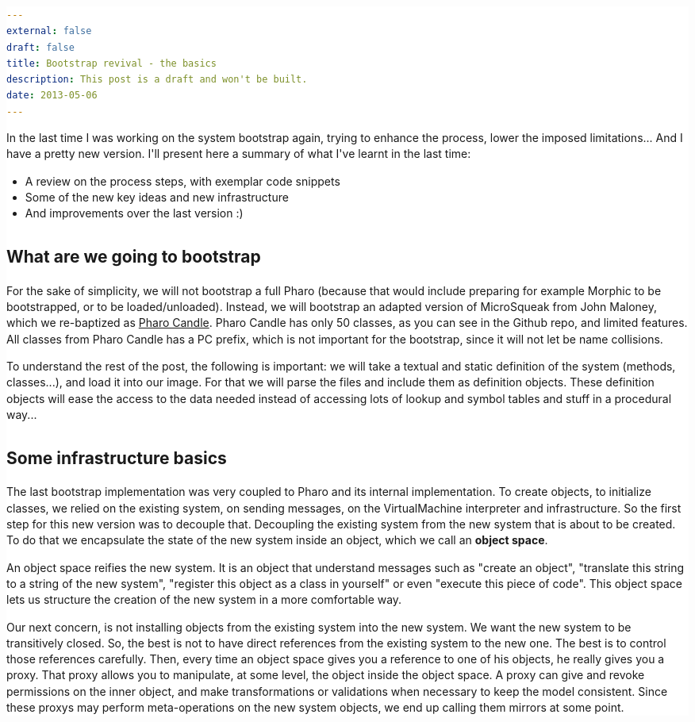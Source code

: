 ```yaml
---
external: false
draft: false
title: Bootstrap revival - the basics
description: This post is a draft and won't be built.
date: 2013-05-06
---
```


In the last time I was working on the system bootstrap again, trying to enhance the process, lower the imposed limitations... And I have a pretty new version. I'll present here a summary of what I've learnt in the last time:

- A review on the process steps, with exemplar code snippets
- Some of the new key ideas and new infrastructure
- And improvements over the last version :)


## What are we going to bootstrap
For the sake of simplicity, we will not bootstrap a full Pharo (because that would include preparing for example Morphic to be bootstrapped, or to be loaded/unloaded). Instead, we will bootstrap an adapted version of MicroSqueak from John Maloney, which we re-baptized as [Pharo Candle](https://github.com/guillep/PharoCandle/tree/master/source/). Pharo Candle has only 50 classes, as you can see in the Github repo, and limited features. All classes from Pharo Candle has a PC prefix, which is not important for the bootstrap, since it will not let be name collisions.

To understand the rest of the post, the following is important: we will take a textual and static definition of the system (methods, classes...), and load it into our image. For that we will parse the files and include them as definition objects. These definition objects will ease the access to the data needed instead of accessing lots of lookup and symbol tables and stuff in a procedural way...

## Some infrastructure basics
The last bootstrap implementation was very coupled to Pharo and its internal implementation. To create objects, to initialize classes, we relied on the existing system, on sending messages, on the VirtualMachine interpreter and infrastructure. So the first step for this new version was to decouple that. Decoupling the existing system from the new system that is about to be created. To do that we encapsulate the state of the new system inside an object, which we call an **object space**.

An object space reifies the new system. It is an object that understand messages such as "create an object", "translate this string to a string of the new system", "register this object as a class in yourself" or even "execute this piece of code". This object space lets us structure the creation of the new system in a more comfortable way.

Our next concern, is not installing objects from the existing system into the new system. We want the new system to be transitively closed. So, the best is not to have direct references from the existing system to the new one. The best is to control those references carefully. Then, every time an object space gives you a reference to one of his objects, he really gives you a proxy. That proxy allows you to manipulate, at some level, the object inside the object space. A proxy can give and revoke permissions on the inner object, and make transformations or validations when necessary to keep the model consistent. Since these proxys may perform meta-operations on the new system objects, we end up calling them mirrors at some point.
